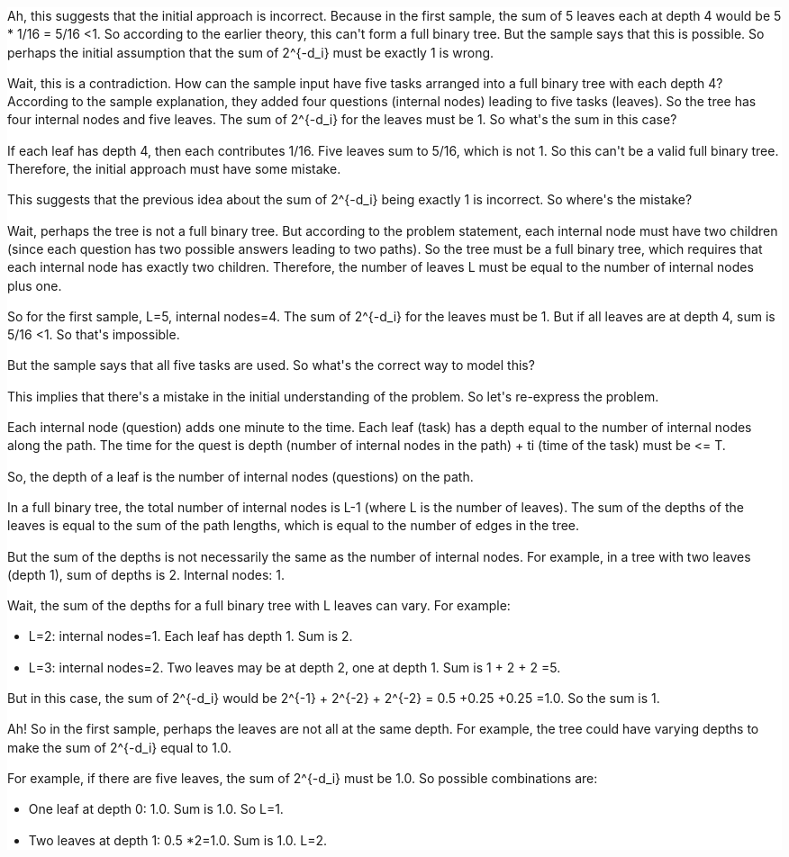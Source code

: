 Ah, this suggests that the initial approach is incorrect. Because in the first sample, the sum of 5 leaves each at depth 4 would be 5 * 1/16 = 5/16 <1. So according to the earlier theory, this can't form a full binary tree. But the sample says that this is possible. So perhaps the initial assumption that the sum of 2^{-d_i} must be exactly 1 is wrong. 

Wait, this is a contradiction. How can the sample input have five tasks arranged into a full binary tree with each depth 4? According to the sample explanation, they added four questions (internal nodes) leading to five tasks (leaves). So the tree has four internal nodes and five leaves. The sum of 2^{-d_i} for the leaves must be 1. So what's the sum in this case?

If each leaf has depth 4, then each contributes 1/16. Five leaves sum to 5/16, which is not 1. So this can't be a valid full binary tree. Therefore, the initial approach must have some mistake. 

This suggests that the previous idea about the sum of 2^{-d_i} being exactly 1 is incorrect. So where's the mistake?

Wait, perhaps the tree is not a full binary tree. But according to the problem statement, each internal node must have two children (since each question has two possible answers leading to two paths). So the tree must be a full binary tree, which requires that each internal node has exactly two children. Therefore, the number of leaves L must be equal to the number of internal nodes plus one. 

So for the first sample, L=5, internal nodes=4. The sum of 2^{-d_i} for the leaves must be 1. But if all leaves are at depth 4, sum is 5/16 <1. So that's impossible. 

But the sample says that all five tasks are used. So what's the correct way to model this?

This implies that there's a mistake in the initial understanding of the problem. So let's re-express the problem.

Each internal node (question) adds one minute to the time. Each leaf (task) has a depth equal to the number of internal nodes along the path. The time for the quest is depth (number of internal nodes in the path) + ti (time of the task) must be <= T.

So, the depth of a leaf is the number of internal nodes (questions) on the path. 

In a full binary tree, the total number of internal nodes is L-1 (where L is the number of leaves). The sum of the depths of the leaves is equal to the sum of the path lengths, which is equal to the number of edges in the tree. 

But the sum of the depths is not necessarily the same as the number of internal nodes. For example, in a tree with two leaves (depth 1), sum of depths is 2. Internal nodes: 1. 

Wait, the sum of the depths for a full binary tree with L leaves can vary. For example:

- L=2: internal nodes=1. Each leaf has depth 1. Sum is 2.

- L=3: internal nodes=2. Two leaves may be at depth 2, one at depth 1. Sum is 1 + 2 + 2 =5.

But in this case, the sum of 2^{-d_i} would be 2^{-1} + 2^{-2} + 2^{-2} = 0.5 +0.25 +0.25 =1.0. So the sum is 1. 

Ah! So in the first sample, perhaps the leaves are not all at the same depth. For example, the tree could have varying depths to make the sum of 2^{-d_i} equal to 1.0.

For example, if there are five leaves, the sum of 2^{-d_i} must be 1.0. So possible combinations are:

- One leaf at depth 0: 1.0. Sum is 1.0. So L=1.

- Two leaves at depth 1: 0.5 *2=1.0. Sum is 1.0. L=2.
